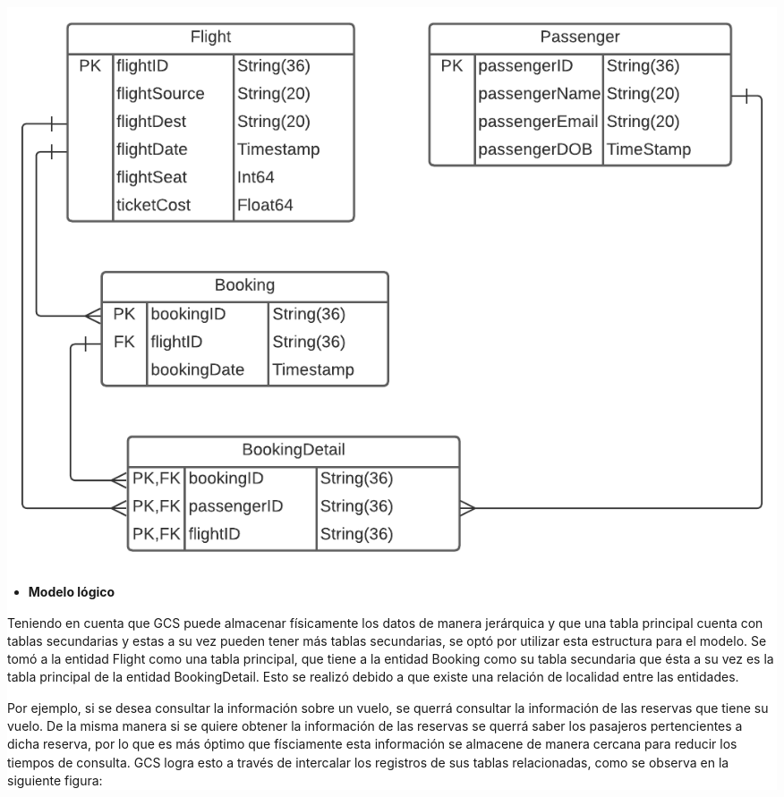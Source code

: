 ![despues](https://github.com/AlexVelezLl/BDAFlightsProject/blob/master/images/bd-diseno.png?raw=true)
* **Modelo lógico**

Teniendo en cuenta que GCS puede almacenar físicamente los datos de manera jerárquica y que una tabla principal cuenta con tablas secundarias y estas a su vez pueden tener más tablas secundarias, se optó por utilizar esta estructura para el modelo. Se tomó a la entidad Flight como una tabla principal, que tiene a la entidad Booking como su tabla secundaria que ésta a su vez es la tabla principal de la entidad BookingDetail. Esto se realizó debido a que existe una relación de localidad entre las entidades. 

Por ejemplo, si se desea consultar la información sobre un vuelo, se querrá consultar la información de las reservas que tiene su vuelo. De la misma manera si se quiere obtener la información de las reservas se querrá saber los pasajeros pertencientes a dicha reserva, por lo que es más óptimo que físciamente esta información se almacene de manera cercana para reducir los tiempos de consulta. GCS logra esto a través de intercalar los registros de sus tablas relacionadas, como se observa en la siguiente figura:
